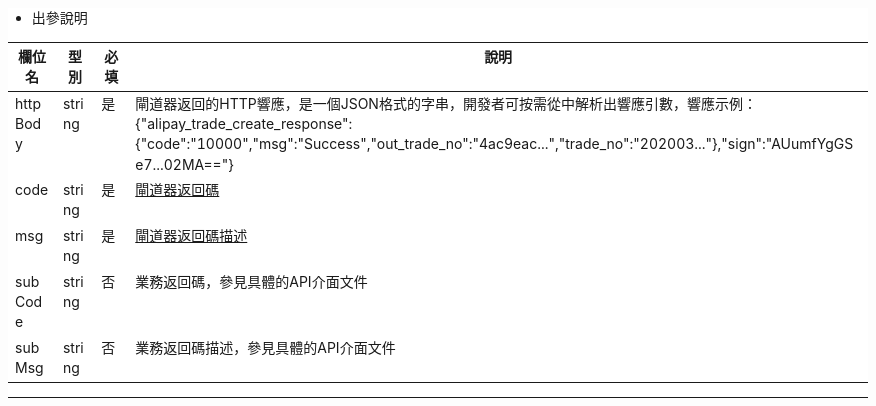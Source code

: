 * 出參說明

| 欄位名  | 型別     | 必填 | 說明 |
|------|--------|----|----|
| httpBody | string | 是  |  閘道器返回的HTTP響應，是一個JSON格式的字串，開發者可按需從中解析出響應引數，響應示例：{"alipay_trade_create_response":{"code":"10000","msg":"Success","out_trade_no":"4ac9eac...","trade_no":"202003..."},"sign":"AUumfYgGSe7...02MA=="} |
| code | string | 是  |  [閘道器返回碼](https://docs.open.alipay.com/common/105806) |
| msg | string | 是  |  [閘道器返回碼描述](https://docs.open.alipay.com/common/105806) |
| subCode | string | 否  |  業務返回碼，參見具體的API介面文件 |
| subMsg | string | 否  |  業務返回碼描述，參見具體的API介面文件 |

---




